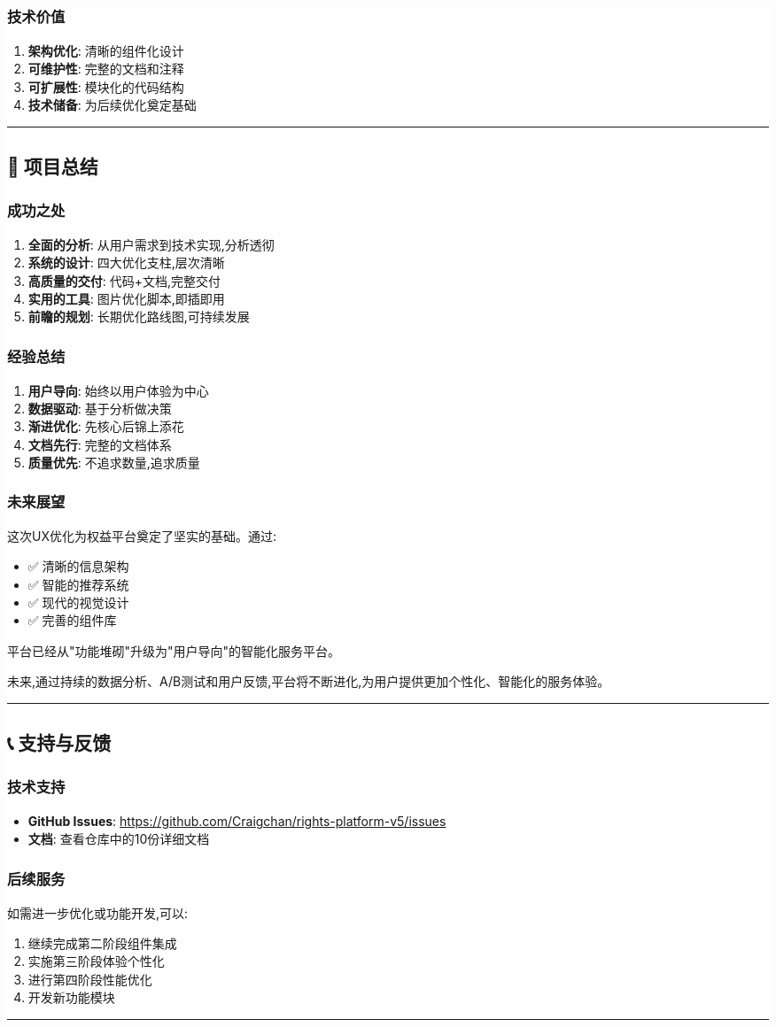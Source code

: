 ### 技术价值
1. **架构优化**: 清晰的组件化设计
2. **可维护性**: 完整的文档和注释
3. **可扩展性**: 模块化的代码结构
4. **技术储备**: 为后续优化奠定基础

---

## 🎉 项目总结

### 成功之处

1. **全面的分析**: 从用户需求到技术实现,分析透彻
2. **系统的设计**: 四大优化支柱,层次清晰
3. **高质量的交付**: 代码+文档,完整交付
4. **实用的工具**: 图片优化脚本,即插即用
5. **前瞻的规划**: 长期优化路线图,可持续发展

### 经验总结

1. **用户导向**: 始终以用户体验为中心
2. **数据驱动**: 基于分析做决策
3. **渐进优化**: 先核心后锦上添花
4. **文档先行**: 完整的文档体系
5. **质量优先**: 不追求数量,追求质量

### 未来展望

这次UX优化为权益平台奠定了坚实的基础。通过:
- ✅ 清晰的信息架构
- ✅ 智能的推荐系统
- ✅ 现代的视觉设计
- ✅ 完善的组件库

平台已经从"功能堆砌"升级为"用户导向"的智能化服务平台。

未来,通过持续的数据分析、A/B测试和用户反馈,平台将不断进化,为用户提供更加个性化、智能化的服务体验。

---

## 📞 支持与反馈

### 技术支持
- **GitHub Issues**: https://github.com/Craigchan/rights-platform-v5/issues
- **文档**: 查看仓库中的10份详细文档

### 后续服务
如需进一步优化或功能开发,可以:
1. 继续完成第二阶段组件集成
2. 实施第三阶段体验个性化
3. 进行第四阶段性能优化
4. 开发新功能模块

---